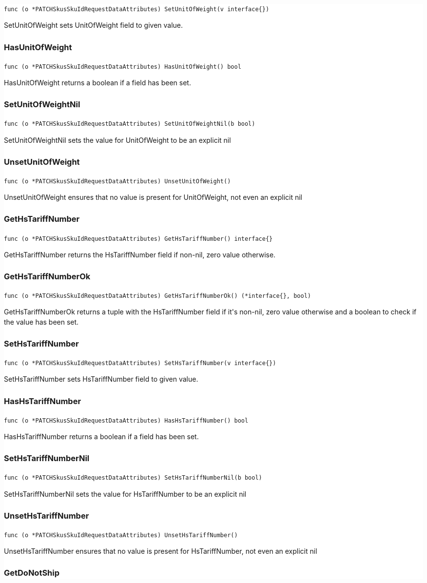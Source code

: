 `func (o *PATCHSkusSkuIdRequestDataAttributes) SetUnitOfWeight(v interface{})`

SetUnitOfWeight sets UnitOfWeight field to given value.

### HasUnitOfWeight

`func (o *PATCHSkusSkuIdRequestDataAttributes) HasUnitOfWeight() bool`

HasUnitOfWeight returns a boolean if a field has been set.

### SetUnitOfWeightNil

`func (o *PATCHSkusSkuIdRequestDataAttributes) SetUnitOfWeightNil(b bool)`

 SetUnitOfWeightNil sets the value for UnitOfWeight to be an explicit nil

### UnsetUnitOfWeight
`func (o *PATCHSkusSkuIdRequestDataAttributes) UnsetUnitOfWeight()`

UnsetUnitOfWeight ensures that no value is present for UnitOfWeight, not even an explicit nil
### GetHsTariffNumber

`func (o *PATCHSkusSkuIdRequestDataAttributes) GetHsTariffNumber() interface{}`

GetHsTariffNumber returns the HsTariffNumber field if non-nil, zero value otherwise.

### GetHsTariffNumberOk

`func (o *PATCHSkusSkuIdRequestDataAttributes) GetHsTariffNumberOk() (*interface{}, bool)`

GetHsTariffNumberOk returns a tuple with the HsTariffNumber field if it's non-nil, zero value otherwise
and a boolean to check if the value has been set.

### SetHsTariffNumber

`func (o *PATCHSkusSkuIdRequestDataAttributes) SetHsTariffNumber(v interface{})`

SetHsTariffNumber sets HsTariffNumber field to given value.

### HasHsTariffNumber

`func (o *PATCHSkusSkuIdRequestDataAttributes) HasHsTariffNumber() bool`

HasHsTariffNumber returns a boolean if a field has been set.

### SetHsTariffNumberNil

`func (o *PATCHSkusSkuIdRequestDataAttributes) SetHsTariffNumberNil(b bool)`

 SetHsTariffNumberNil sets the value for HsTariffNumber to be an explicit nil

### UnsetHsTariffNumber
`func (o *PATCHSkusSkuIdRequestDataAttributes) UnsetHsTariffNumber()`

UnsetHsTariffNumber ensures that no value is present for HsTariffNumber, not even an explicit nil
### GetDoNotShip
